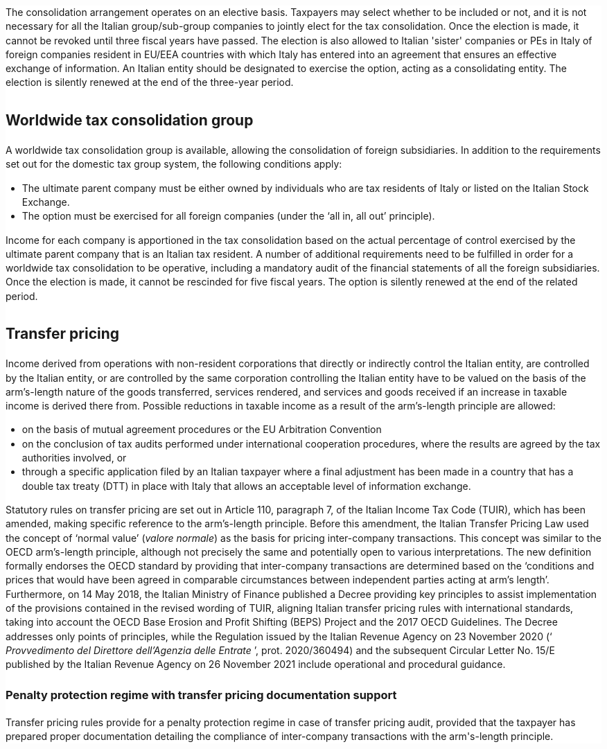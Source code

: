 
The consolidation arrangement operates on an elective basis. Taxpayers may select whether to be included or not, and it is not necessary for all the Italian group/sub-group companies to jointly elect for the tax consolidation.
Once the election is made, it cannot be revoked until three fiscal years have passed.
The election is also allowed to Italian 'sister' companies or PEs in Italy of foreign companies resident in EU/EEA countries with which Italy has entered into an agreement that ensures an effective exchange of information. An Italian entity should be designated to exercise the option, acting as a consolidating entity.
The election is silently renewed at the end of the three-year period.
## Worldwide tax consolidation group
A worldwide tax consolidation group is available, allowing the consolidation of foreign subsidiaries.
In addition to the requirements set out for the domestic tax group system, the following conditions apply:
  * The ultimate parent company must be either owned by individuals who are tax residents of Italy or listed on the Italian Stock Exchange.
  * The option must be exercised for all foreign companies (under the ‘all in, all out’ principle).


Income for each company is apportioned in the tax consolidation based on the actual percentage of control exercised by the ultimate parent company that is an Italian tax resident.
A number of additional requirements need to be fulfilled in order for a worldwide tax consolidation to be operative, including a mandatory audit of the financial statements of all the foreign subsidiaries.
Once the election is made, it cannot be rescinded for five fiscal years. The option is silently renewed at the end of the related period.
## Transfer pricing
Income derived from operations with non-resident corporations that directly or indirectly control the Italian entity, are controlled by the Italian entity, or are controlled by the same corporation controlling the Italian entity have to be valued on the basis of the arm’s-length nature of the goods transferred, services rendered, and services and goods received if an increase in taxable income is derived there from. Possible reductions in taxable income as a result of the arm’s-length principle are allowed:
  * on the basis of mutual agreement procedures or the EU Arbitration Convention
  * on the conclusion of tax audits performed under international cooperation procedures, where the results are agreed by the tax authorities involved, or
  * through a specific application filed by an Italian taxpayer where a final adjustment has been made in a country that has a double tax treaty (DTT) in place with Italy that allows an acceptable level of information exchange.


Statutory rules on transfer pricing are set out in Article 110, paragraph 7, of the Italian Income Tax Code (TUIR), which has been amended, making specific reference to the arm’s-length principle. Before this amendment, the Italian Transfer Pricing Law used the concept of ‘normal value’ (_valore normale_) as the basis for pricing inter-company transactions. This concept was similar to the OECD arm’s-length principle, although not precisely the same and potentially open to various interpretations. The new definition formally endorses the OECD standard by providing that inter-company transactions are determined based on the ‘conditions and prices that would have been agreed in comparable circumstances between independent parties acting at arm’s length’.
Furthermore, on 14 May 2018, the Italian Ministry of Finance published a Decree providing key principles to assist implementation of the provisions contained in the revised wording of TUIR, aligning Italian transfer pricing rules with international standards, taking into account the OECD Base Erosion and Profit Shifting (BEPS) Project and the 2017 OECD Guidelines. The Decree addresses only points of principles, while the Regulation issued by the Italian Revenue Agency on 23 November 2020 (‘ _Provvedimento del Direttore dell’Agenzia delle Entrate_ ’, prot. 2020/360494) and the subsequent Circular Letter No. 15/E published by the Italian Revenue Agency on 26 November 2021 include operational and procedural guidance.
### Penalty protection regime with transfer pricing documentation support
Transfer pricing rules provide for a penalty protection regime in case of transfer pricing audit, provided that the taxpayer has prepared proper documentation detailing the compliance of inter-company transactions with the arm's-length principle.